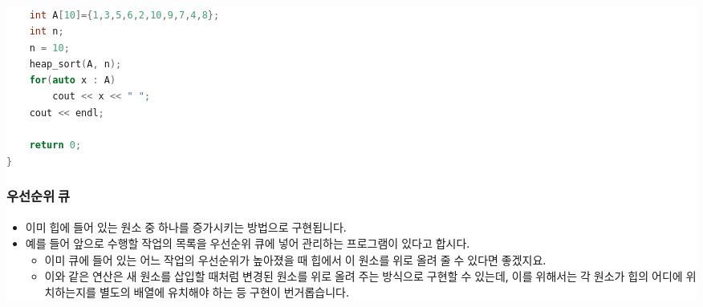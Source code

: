 ```cpp
    int A[10]={1,3,5,6,2,10,9,7,4,8};
    int n;
    n = 10;
    heap_sort(A, n);
    for(auto x : A)
        cout << x << " ";
    cout << endl;

    return 0;
}
```


### 우선순위 큐

- 이미 힙에 들어 있는 원소 중 하나를 증가시키는 방법으로 구현됩니다.
- 예를 들어 앞으로 수행할 작업의 목록을 우선순위 큐에 넣어 관리하는 프로그램이 있다고 합시다.
    - 이미 큐에 들어 있는 어느 작업의 우선순위가 높아졌을 때 힙에서 이 원소를 위로 올려 줄 수 있다면
      좋겠지요.
    - 이와 같은 연산은 새 원소를 삽입할 때처럼 변경된 원소를 위로 올려 주는 방식으로 구현할 수
      있는데, 이를 위해서는 각 원소가 힙의 어디에 위치하는지를 별도의 배열에 유치해야 하는 등 구현이
      번거롭습니다.


